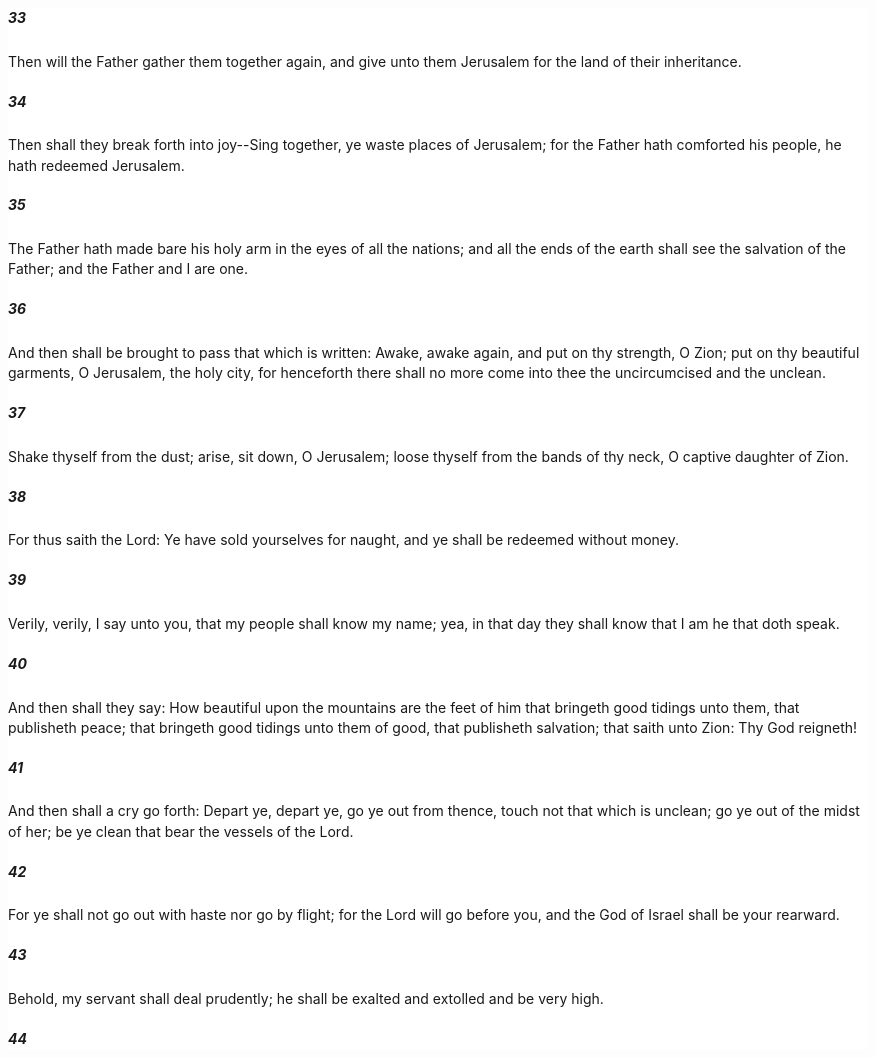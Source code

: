 ##### 33

Then will the Father gather them together again, and give unto them Jerusalem for the land of their inheritance.

##### 34

Then shall they break forth into joy--Sing together, ye waste places of Jerusalem; for the Father hath comforted his people, he hath redeemed Jerusalem.

##### 35

The Father hath made bare his holy arm in the eyes of all the nations; and all the ends of the earth shall see the salvation of the Father; and the Father and I are one.

##### 36

And then shall be brought to pass that which is written: Awake, awake again, and put on thy strength, O Zion; put on thy beautiful garments, O Jerusalem, the holy city, for henceforth there shall no more come into thee the uncircumcised and the unclean.

##### 37

Shake thyself from the dust; arise, sit down, O Jerusalem; loose thyself from the bands of thy neck, O captive daughter of Zion.

##### 38

For thus saith the Lord: Ye have sold yourselves for naught, and ye shall be redeemed without money.

##### 39

Verily, verily, I say unto you, that my people shall know my name; yea, in that day they shall know that I am he that doth speak.

##### 40

And then shall they say: How beautiful upon the mountains are the feet of him that bringeth good tidings unto them, that publisheth peace; that bringeth good tidings unto them of good, that publisheth salvation; that saith unto Zion: Thy God reigneth!

##### 41

And then shall a cry go forth: Depart ye, depart ye, go ye out from thence, touch not that which is unclean; go ye out of the midst of her; be ye clean that bear the vessels of the Lord.

##### 42

For ye shall not go out with haste nor go by flight; for the Lord will go before you, and the God of Israel shall be your rearward.

##### 43

Behold, my servant shall deal prudently; he shall be exalted and extolled and be very high.

##### 44
